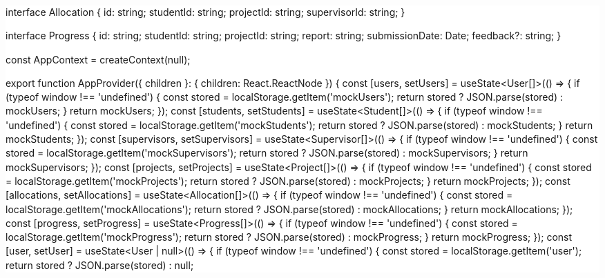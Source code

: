 interface Allocation {
  id: string;
  studentId: string;
  projectId: string;
  supervisorId: string;
}

interface Progress {
  id: string;
  studentId: string;
  projectId: string;
  report: string;
  submissionDate: Date;
  feedback?: string;
}

const AppContext = createContext<any>(null);

export function AppProvider({ children }: { children: React.ReactNode }) {
  const [users, setUsers] = useState<User[]>(() => {
    if (typeof window !== 'undefined') {
      const stored = localStorage.getItem('mockUsers');
      return stored ? JSON.parse(stored) : mockUsers;
    }
    return mockUsers;
  });
  const [students, setStudents] = useState<Student[]>(() => {
    if (typeof window !== 'undefined') {
      const stored = localStorage.getItem('mockStudents');
      return stored ? JSON.parse(stored) : mockStudents;
    }
    return mockStudents;
  });
  const [supervisors, setSupervisors] = useState<Supervisor[]>(() => {
    if (typeof window !== 'undefined') {
      const stored = localStorage.getItem('mockSupervisors');
      return stored ? JSON.parse(stored) : mockSupervisors;
    }
    return mockSupervisors;
  });
  const [projects, setProjects] = useState<Project[]>(() => {
    if (typeof window !== 'undefined') {
      const stored = localStorage.getItem('mockProjects');
      return stored ? JSON.parse(stored) : mockProjects;
    }
    return mockProjects;
  });
  const [allocations, setAllocations] = useState<Allocation[]>(() => {
    if (typeof window !== 'undefined') {
      const stored = localStorage.getItem('mockAllocations');
      return stored ? JSON.parse(stored) : mockAllocations;
    }
    return mockAllocations;
  });
  const [progress, setProgress] = useState<Progress[]>(() => {
    if (typeof window !== 'undefined') {
      const stored = localStorage.getItem('mockProgress');
      return stored ? JSON.parse(stored) : mockProgress;
    }
    return mockProgress;
  });
  const [user, setUser] = useState<User | null>(() => {
    if (typeof window !== 'undefined') {
      const stored = localStorage.getItem('user');
      return stored ? JSON.parse(stored) : null;
